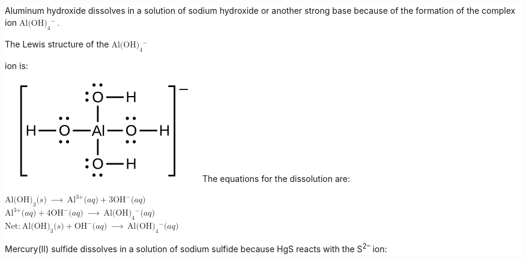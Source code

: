 Aluminum hydroxide dissolves in a solution of sodium hydroxide or another strong base because of the formation of the complex ion <math xmlns="http://www.w3.org/1998/Math/MathML"><mrow><mtext>Al</mtext><msub><mrow><mo stretchy="false">(</mo><mtext>OH</mtext><mo stretchy="false">)</mo></mrow><mn>4</mn></msub><msup><mrow /><mtext>−</mtext></msup><mo>.</mo></mrow></math>

 The Lewis structure of the <math xmlns="http://www.w3.org/1998/Math/MathML"><mrow><mtext>Al</mtext><msub><mrow><mo stretchy="false">(</mo><mtext>OH</mtext><mo stretchy="false">)</mo></mrow><mn>4</mn></msub><msup><mrow /><mtext>−</mtext></msup></mrow></math>

 ion is:

 <span data-type="media" data-alt="An H atom is bonded to an O atom. The O atom has 2 dots above it and 2 dots below it. The O atom is bonded to an A l atom, which has three additional O atoms bonded to it as well. Each of these additional O atoms has 4 dots arranged around it, and is bonded to an H atom. This entire molecule is contained in brackets, to the right of which is a superscripted negative sign."> ![An H atom is bonded to an O atom. The O atom has 2 dots above it and 2 dots below it. The O atom is bonded to an A l atom, which has three additional O atoms bonded to it as well. Each of these additional O atoms has 4 dots arranged around it, and is bonded to an H atom. This entire molecule is contained in brackets, to the right of which is a superscripted negative sign.](../resources/CNX_Chem_15_02_AlOH4_img.jpg) </span> The equations for the dissolution are:

<div data-type="equation" class="equation">
<math xmlns="http://www.w3.org/1998/Math/MathML"><mrow><mtext>Al</mtext><msub><mrow><mo stretchy="false">(</mo><mtext>OH</mtext><mo stretchy="false">)</mo></mrow><mn>3</mn></msub><mo stretchy="false">(</mo><mi>s</mi><mo stretchy="false">)</mo><mspace width="0.2em" /><mo stretchy="false">⟶</mo><mspace width="0.2em" /><msup><mrow><mtext>Al</mtext></mrow><mrow><mtext>3+</mtext></mrow></msup><mo stretchy="false">(</mo><mi>a</mi><mi>q</mi><mo stretchy="false">)</mo><mo>+</mo><mn>3</mn><msup><mrow><mtext>OH</mtext></mrow><mtext>−</mtext></msup><mo stretchy="false">(</mo><mi>a</mi><mi>q</mi><mo stretchy="false">)</mo></mrow></math>
</div>

<div data-type="equation" class="equation">
<math xmlns="http://www.w3.org/1998/Math/MathML"><mrow><msup><mrow><mtext>Al</mtext></mrow><mrow><mtext>3+</mtext></mrow></msup><mo stretchy="false">(</mo><mi>a</mi><mi>q</mi><mo stretchy="false">)</mo><mo>+</mo><mn>4</mn><msup><mrow><mtext>OH</mtext></mrow><mtext>−</mtext></msup><mo stretchy="false">(</mo><mi>a</mi><mi>q</mi><mo stretchy="false">)</mo><mspace width="0.2em" /><mo stretchy="false">⟶</mo><mspace width="0.2em" /><mtext>Al</mtext><msub><mrow><mo stretchy="false">(</mo><mtext>OH</mtext><mo stretchy="false">)</mo></mrow><mn>4</mn></msub><msup><mrow /><mtext>−</mtext></msup><mo stretchy="false">(</mo><mi>a</mi><mi>q</mi><mo stretchy="false">)</mo></mrow></math>
</div>

<div data-type="equation" class="equation">
<math xmlns="http://www.w3.org/1998/Math/MathML"><mrow><mtext>Net:</mtext><mspace width="0.2em" /><mtext>Al</mtext><msub><mrow><mo stretchy="false">(</mo><mtext>OH</mtext><mo stretchy="false">)</mo></mrow><mn>3</mn></msub><mo stretchy="false">(</mo><mi>s</mi><mo stretchy="false">)</mo><mo>+</mo><msup><mrow><mtext>OH</mtext></mrow><mtext>−</mtext></msup><mo stretchy="false">(</mo><mi>a</mi><mi>q</mi><mo stretchy="false">)</mo><mspace width="0.2em" /><mo stretchy="false">⟶</mo><mspace width="0.2em" /><mtext>Al</mtext><msub><mrow><mo stretchy="false">(</mo><mtext>OH</mtext><mo stretchy="false">)</mo></mrow><mn>4</mn></msub><msup><mrow /><mtext>−</mtext></msup><mo stretchy="false">(</mo><mi>a</mi><mi>q</mi><mo stretchy="false">)</mo></mrow></math>
</div>

Mercury(II) sulfide dissolves in a solution of sodium sulfide because HgS reacts with the S<sup>2–</sup> ion:
